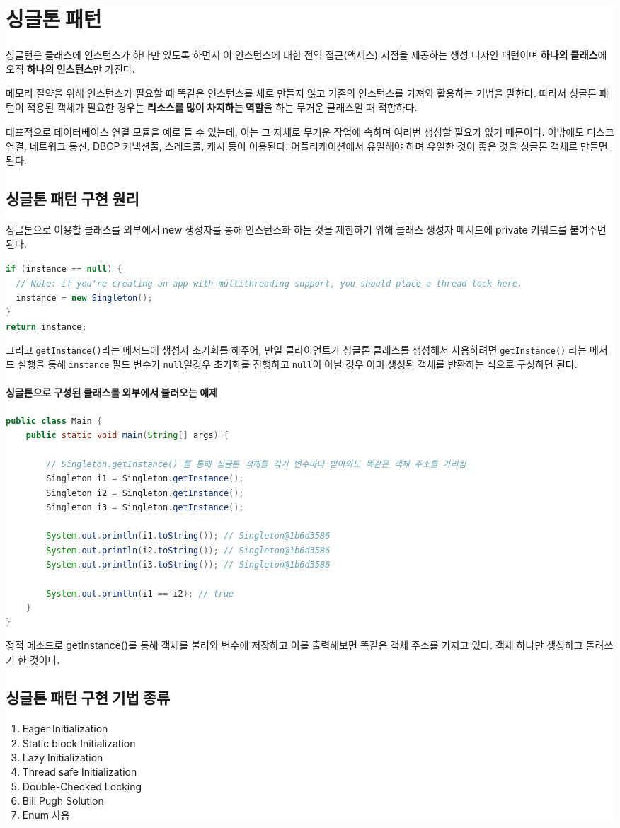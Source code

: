 # 싱글톤 패턴

싱글턴은 클래스에 인스턴스가 하나만 있도록 하면서 이 인스턴스에 대한 전역 접근​(액세스) 지점을 제공하는 생성 디자인 패턴이며 **하나의 클래스**에 오직 **하나의 인스턴스**만 가진다.

메모리 절약을 위해 인스턴스가 필요할 때 똑같은 인스턴스를 새로 만들지 않고 기존의 인스턴스를 가져와 활용하는 기법을 말한다. 따라서 싱글톤 패턴이 적용된 객체가 필요한 경우는 **리소스를 많이 차지하는 역할**을 하는 무거운 클래스일 때 적합하다.

대표적으로 데이터베이스 연결 모듈을 예로 들 수 있는데, 이는 그 자체로 무거운 작업에 속하며 여러번 생성할 필요가 없기 때문이다. 이밖에도 디스크 연결, 네트워크 통신, DBCP 커넥션풀, 스레드풀, 캐시 등이 이용된다. 어플리케이션에서 유일해야 하며 유일한 것이 좋은 것을 싱글톤 객체로 만들면 된다.

## 싱글톤 패턴 구현 원리

싱글톤으로 이용할 클래스를 외부에서 new 생성자를 통해 인스턴스화 하는 것을 제한하기 위해 클래스 생성자 메서드에 private 키워드를 붙여주면 된다.

```java
if (instance == null) {
  // Note: if you're creating an app with multithreading support, you should place a thread lock here.
  instance = new Singleton();
}
return instance;
```

그리고 `getInstance()`라는 메서드에 생성자 초기화를 해주어, 만일 클라이언트가 싱글톤 클래스를 생성해서 사용하려면 `getInstance()` 라는 메서드 실행을 통해 `instance` 필드 변수가 `null`일경우 초기화를 진행하고 `null`이 아닐 경우 이미 생성된 객체를 반환하는 식으로 구성하면 된다.

#### 싱글톤으로 구성된 클래스를 외부에서 불러오는 예제

```java
public class Main {
    public static void main(String[] args) {

        // Singleton.getInstance() 를 통해 싱글톤 객체를 각기 변수마다 받아와도 똑같은 객체 주소를 가리킴
        Singleton i1 = Singleton.getInstance();
        Singleton i2 = Singleton.getInstance();
        Singleton i3 = Singleton.getInstance();

        System.out.println(i1.toString()); // Singleton@1b6d3586
        System.out.println(i2.toString()); // Singleton@1b6d3586
        System.out.println(i3.toString()); // Singleton@1b6d3586

        System.out.println(i1 == i2); // true
    }
}
```

정적 메소드로 getInstance()를 통해 객체를 불러와 변수에 저장하고 이를 출력해보면 똑같은 객체 주소를 가지고 있다. 객체 하나만 생성하고 돌려쓰기 한 것이다.

## 싱글톤 패턴 구현 기법 종류

1. Eager Initialization
2. Static block Initialization
3. Lazy Initialization
4. Thread safe Initialization
5. Double-Checked Locking
6. Bill Pugh Solution
7. Enum 사용
